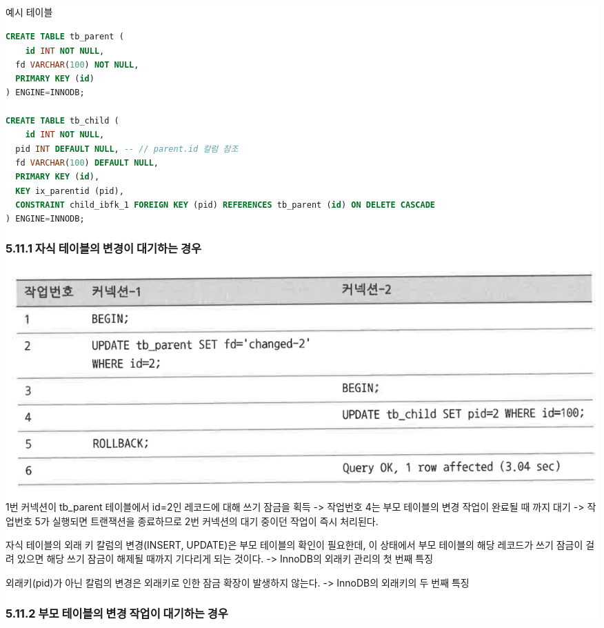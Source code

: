 예시 테이블

```sql
CREATE TABLE tb_parent (
	id INT NOT NULL,
  fd VARCHAR(100) NOT NULL,
  PRIMARY KEY (id)
) ENGINE=INNODB;

CREATE TABLE tb_child (
	id INT NOT NULL,
  pid INT DEFAULT NULL, -- // parent.id 칼럼 참조
  fd VARCHAR(100) DEFAULT NULL,
  PRIMARY KEY (id),
  KEY ix_parentid (pid),
  CONSTRAINT child_ibfk_1 FOREIGN KEY (pid) REFERENCES tb_parent (id) ON DELETE CASCADE
) ENGINE=INNODB;
```

### 5.11.1 자식 테이블의 변경이 대기하는 경우

![](./image/5-table1.png)

1번 커넥션이 tb_parent 테이블에서 id=2인 레코드에 대해 쓰기 잠금을 획득 -> 작업번호 4는 부모 테이블의 변경 작업이 완료될 때 까지 대기 -> 작업번호 5가 실행되면 트랜잭션을 종료하므로 2번 커넥션의 대기 중이던 작업이 즉시 처리된다.

자식 테이블의 외래 키 칼럼의 변경(INSERT, UPDATE)은 부모 테이블의 확인이 필요한데, 이 상태에서 부모 테이블의 해당 레코드가 쓰기 잠금이 걸려 있으면 해당 쓰기 잠금이 해제될 때까지 기다리게 되는 것이다. -> InnoDB의 외래키 관리의 첫 번째 특징

외래키(pid)가 아닌 칼럼의 변경은 외래키로 인한 잠금 확장이 발생하지 않는다. -> InnoDB의 외래키의 두 번째 특징

### 5.11.2 부모 테이블의 변경 작업이 대기하는 경우
